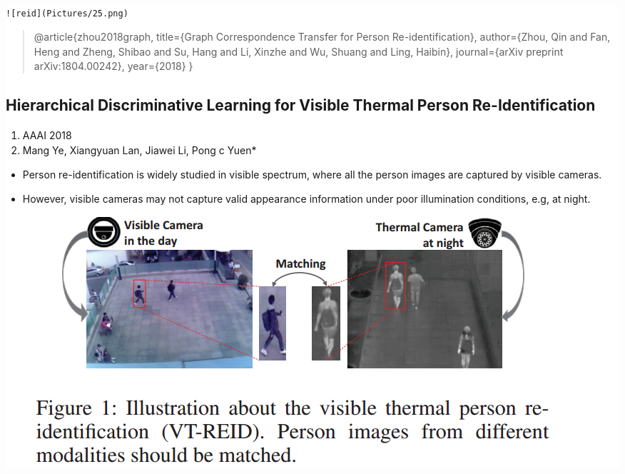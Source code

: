     ![reid](Pictures/25.png)
    
>@article{zhou2018graph,
  title={Graph Correspondence Transfer for Person Re-identification},
  author={Zhou, Qin and Fan, Heng and Zheng, Shibao and Su, Hang and Li, Xinzhe and Wu, Shuang and Ling, Haibin},
  journal={arXiv preprint arXiv:1804.00242},
  year={2018}
}

## Hierarchical Discriminative Learning for Visible Thermal Person Re-Identification
1. AAAI 2018
2. Mang Ye, Xiangyuan Lan, Jiawei Li, Pong c Yuen*

- Person re-identification is widely studied in visible spectrum,
where all the person images are captured by visible cameras.
- However, visible cameras may not capture valid appearance
information under poor illumination conditions, e.g, at night.

    ![reid](Pictures/26.png)
    